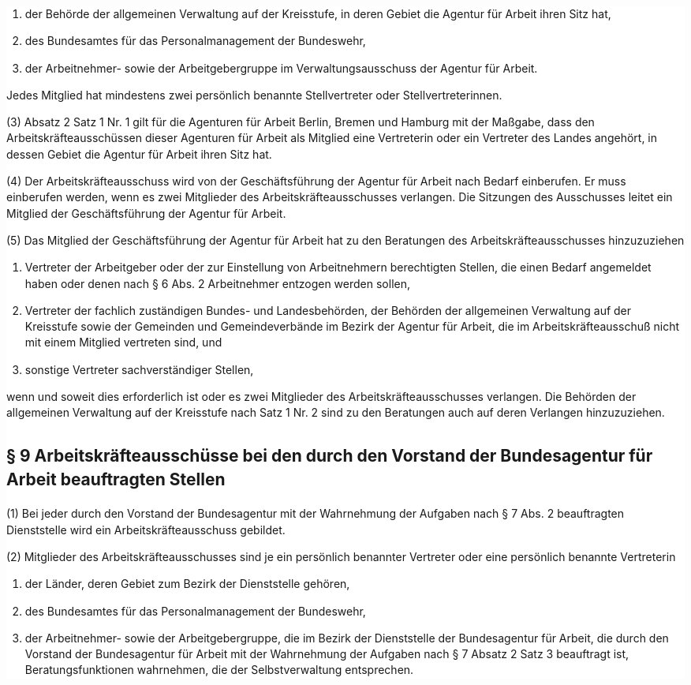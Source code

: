 1.  der Behörde der allgemeinen Verwaltung auf der Kreisstufe, in deren Gebiet die Agentur für Arbeit ihren Sitz hat,


2.  des Bundesamtes für das Personalmanagement der Bundeswehr,


3.  der Arbeitnehmer- sowie der Arbeitgebergruppe im Verwaltungsausschuss der Agentur für Arbeit.



Jedes Mitglied hat mindestens zwei persönlich benannte Stellvertreter oder Stellvertreterinnen.

(3) Absatz 2 Satz 1 Nr. 1 gilt für die Agenturen für Arbeit Berlin, Bremen und Hamburg mit der Maßgabe, dass den Arbeitskräfteausschüssen dieser Agenturen für Arbeit als Mitglied eine Vertreterin oder ein Vertreter des Landes angehört, in dessen Gebiet die Agentur für Arbeit ihren Sitz hat.

(4) Der Arbeitskräfteausschuss wird von der Geschäftsführung der Agentur für Arbeit nach Bedarf einberufen. Er muss einberufen werden, wenn es zwei Mitglieder des Arbeitskräfteausschusses verlangen. Die Sitzungen des Ausschusses leitet ein Mitglied der Geschäftsführung der Agentur für Arbeit.

(5) Das Mitglied der Geschäftsführung der Agentur für Arbeit hat zu den Beratungen des Arbeitskräfteausschusses hinzuzuziehen

1.  Vertreter der Arbeitgeber oder der zur Einstellung von Arbeitnehmern berechtigten Stellen, die einen Bedarf angemeldet haben oder denen nach § 6 Abs. 2 Arbeitnehmer entzogen werden sollen,


2.  Vertreter der fachlich zuständigen Bundes- und Landesbehörden, der Behörden der allgemeinen Verwaltung auf der Kreisstufe sowie der Gemeinden und Gemeindeverbände im Bezirk der Agentur für Arbeit, die im Arbeitskräfteausschuß nicht mit einem Mitglied vertreten sind, und


3.  sonstige Vertreter sachverständiger Stellen,



wenn und soweit dies erforderlich ist oder es zwei Mitglieder des Arbeitskräfteausschusses verlangen. Die Behörden der allgemeinen Verwaltung auf der Kreisstufe nach Satz 1 Nr. 2 sind zu den Beratungen auch auf deren Verlangen hinzuzuziehen.


## § 9 Arbeitskräfteausschüsse bei den durch den Vorstand der Bundesagentur für Arbeit beauftragten Stellen

(1) Bei jeder durch den Vorstand der Bundesagentur mit der Wahrnehmung der Aufgaben nach § 7 Abs. 2 beauftragten Dienststelle wird ein Arbeitskräfteausschuss gebildet.

(2) Mitglieder des Arbeitskräfteausschusses sind je ein persönlich benannter Vertreter oder eine persönlich benannte Vertreterin

1.  der Länder, deren Gebiet zum Bezirk der Dienststelle gehören,


2.  des Bundesamtes für das Personalmanagement der Bundeswehr,


3.  der Arbeitnehmer- sowie der Arbeitgebergruppe, die im Bezirk der Dienststelle der Bundesagentur für Arbeit, die durch den Vorstand der Bundesagentur für Arbeit mit der Wahrnehmung der Aufgaben nach § 7 Absatz 2 Satz 3 beauftragt ist, Beratungsfunktionen wahrnehmen, die der Selbstverwaltung entsprechen.

